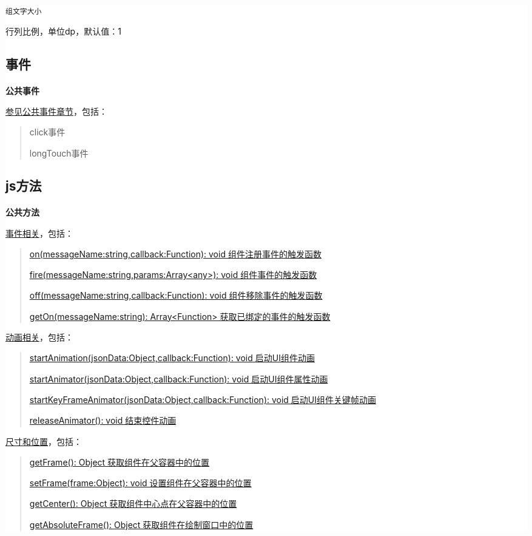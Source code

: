 <code>组文字大小</code> 

行列比例，单位dp，默认值：1  



<h2 id="cid_3">事件</h2>

**公共事件**

[参见公共事件章节](https://gitdocument.exmobi.cn/sprite-api/ggsj.html)，包括：  

> click事件
> 
> longTouch事件



<h2 id="cid_4">js方法</h2>   


<span id="ff_1">**公共方法**</span>  


[事件相关](https://gitdocument.exmobi.cn/sprite-api/ggff.html#cid_0)，包括：

> [on(messageName:string,callback:Function): void   组件注册事件的触发函数](https://gitdocument.exmobi.cn/sprite-api/ggff.html#jjxg_1)   
> 
> [fire(messageName:string,params:Array&lt;any&gt;): void  组件事件的触发函数](https://gitdocument.exmobi.cn/sprite-api/ggff.html#jjxg_2)   
> 
> [off(messageName:string,callback:Function): void  组件移除事件的触发函数](https://gitdocument.exmobi.cn/sprite-api/ggff.html#jjxg_3)  
>  
> [getOn(messageName:string): Array&lt;Function&gt;  获取已绑定的事件的触发函数](https://gitdocument.exmobi.cn/sprite-api/ggff.html#jjxg_4)   

[动画相关](https://gitdocument.exmobi.cn/sprite-api/ggff.html#cid_1)，包括： 
 
> [startAnimation(jsonData:Object,callback:Function): void  启动UI组件动画](https://gitdocument.exmobi.cn/sprite-api/ggff.html#dhxg_1)   
> 
> [startAnimator(jsonData:Object,callback:Function): void  启动UI组件属性动画](https://gitdocument.exmobi.cn/sprite-api/ggff.html#dhxg_2)   
> 
> [startKeyFrameAnimator(jsonData:Object,callback:Function): void  启动UI组件关键帧动画](https://gitdocument.exmobi.cn/sprite-api/ggff.html#dhxg_3)  
>  
> [ releaseAnimator(): void  结束控件动画](https://gitdocument.exmobi.cn/sprite-api/ggff.html#dhxg_4)   

[尺寸和位置](https://gitdocument.exmobi.cn/sprite-api/ggff.html#cid_2)，包括：  

> [getFrame(): Object  获取组件在父容器中的位置](https://gitdocument.exmobi.cn/sprite-api/ggff.html#cchwz_1)   
> 
> [setFrame(frame:Object): void  设置组件在父容器中的位置](https://gitdocument.exmobi.cn/sprite-api/ggff.html#cchwz_2)   
> 
> [getCenter(): Object  获取组件中心点在父容器中的位置](https://gitdocument.exmobi.cn/sprite-api/ggff.html#cchwz_3)  
>
> [getAbsoluteFrame(): Object  获取组件在绘制窗口中的位置](https://gitdocument.exmobi.cn/sprite-api/ggff.html#cchwz_4)   
